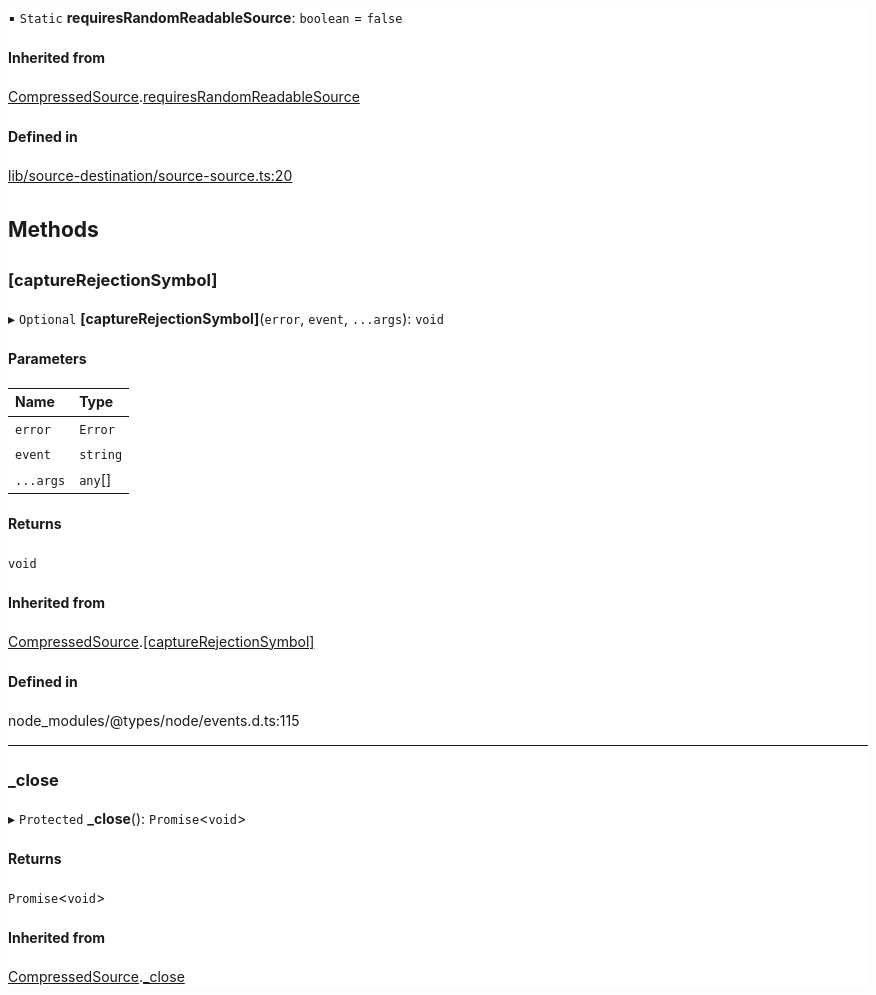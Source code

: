 ▪ `Static` **requiresRandomReadableSource**: `boolean` = `false`

#### Inherited from

[CompressedSource](sourceDestination.CompressedSource.md).[requiresRandomReadableSource](sourceDestination.CompressedSource.md#requiresrandomreadablesource)

#### Defined in

[lib/source-destination/source-source.ts:20](https://github.com/balena-io-modules/etcher-sdk/blob/a70e73b/lib/source-destination/source-source.ts#L20)

## Methods

### [captureRejectionSymbol]

▸ `Optional` **[captureRejectionSymbol]**(`error`, `event`, `...args`): `void`

#### Parameters

| Name | Type |
| :------ | :------ |
| `error` | `Error` |
| `event` | `string` |
| `...args` | `any`[] |

#### Returns

`void`

#### Inherited from

[CompressedSource](sourceDestination.CompressedSource.md).[[captureRejectionSymbol]](sourceDestination.CompressedSource.md#[capturerejectionsymbol])

#### Defined in

node_modules/@types/node/events.d.ts:115

___

### \_close

▸ `Protected` **_close**(): `Promise`<`void`\>

#### Returns

`Promise`<`void`\>

#### Inherited from

[CompressedSource](sourceDestination.CompressedSource.md).[_close](sourceDestination.CompressedSource.md#_close)
